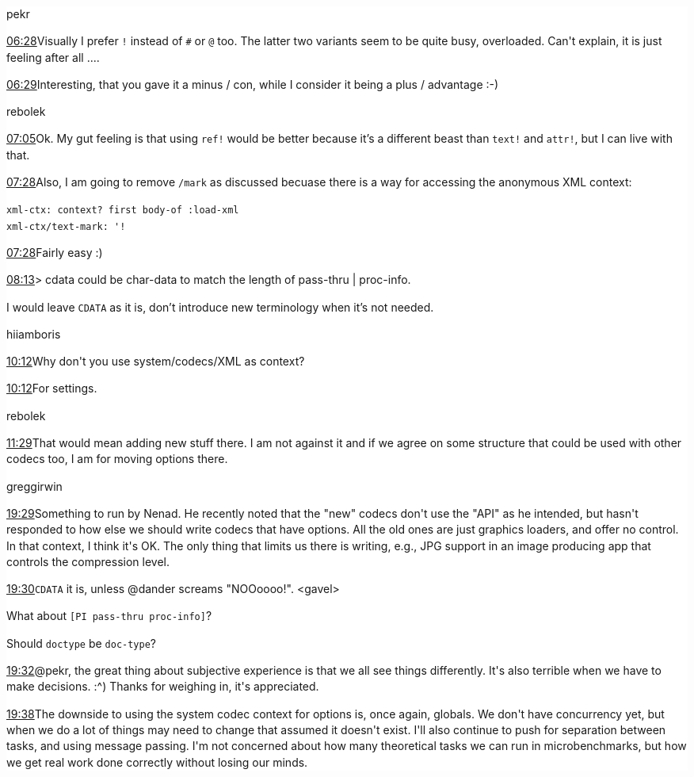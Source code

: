 pekr

[06:28](#msg61ea5294f5a39478001707b2)Visually I prefer `!` instead of `#` or `@` too. The latter two variants seem to be quite busy, overloaded. Can't explain, it is just feeling after all ....

[06:29](#msg61ea52d57842bd3ca95888e4)Interesting, that you gave it a minus / con, while I consider it being a plus / advantage :-)

rebolek

[07:05](#msg61ea5b51d41a5853f95fa22f)Ok. My gut feeling is that using `ref!` would be better because it’s a different beast than `text!` and `attr!`, but I can live with that.

[07:28](#msg61ea6086742c3d4b21aaa1a7)Also, I am going to remove `/mark` as discussed becuase there is a way for accessing the anonymous XML context:

```
xml-ctx: context? first body-of :load-xml
xml-ctx/text-mark: '!
```

[07:28](#msg61ea60a55ee4df335af65dc0)Fairly easy :)

[08:13](#msg61ea6b3c2a210c38c1dc6214)&gt; cdata could be char-data to match the length of pass-thru | proc-info.

I would leave `CDATA` as it is, don’t introduce new terminology when it’s not needed.

hiiamboris

[10:12](#msg61ea86f37842bd3ca958f339)Why don't you use system/codecs/XML as context?

[10:12](#msg61ea870482a4667b2588b739)For settings.

rebolek

[11:29](#msg61ea990ad143b14f832aab05)That would mean adding new stuff there. I am not against it and if we agree on some structure that could be used with other codecs too, I am for moving options there.

greggirwin

[19:29](#msg61eb09839b470f38977ae66e)Something to run by Nenad. He recently noted that the "new" codecs don't use the "API" as he intended, but hasn't responded to how else we should write codecs that have options. All the old ones are just graphics loaders, and offer no control. In that context, I think it's OK. The only thing that limits us there is writing, e.g., JPG support in an image producing app that controls the compression level.

[19:30](#msg61eb09ec6d9ba23328d3079e)`CDATA` it is, unless @dander screams "NOOoooo!". &lt;gavel&gt;

What about `[PI pass-thru proc-info]`?

Should `doctype` be `doc-type`?

[19:32](#msg61eb0a4a5dc6213cd4f334c0)@pekr, the great thing about subjective experience is that we all see things differently. It's also terrible when we have to make decisions. :^) Thanks for weighing in, it's appreciated.

[19:38](#msg61eb0b985ee4df335af7c685)The downside to using the system codec context for options is, once again, globals. We don't have concurrency yet, but when we do a lot of things may need to change that assumed it doesn't exist. I'll also continue to push for separation between tasks, and using message passing. I'm not concerned about how many theoretical tasks we can run in microbenchmarks, but how we get real work done correctly without losing our minds.
